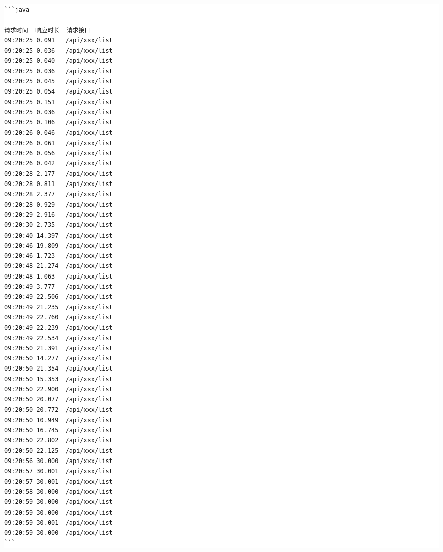     ```java

    请求时间  响应时长  请求接口
    09:20:25 0.091   /api/xxx/list
    09:20:25 0.036   /api/xxx/list
    09:20:25 0.040   /api/xxx/list
    09:20:25 0.036   /api/xxx/list
    09:20:25 0.045   /api/xxx/list
    09:20:25 0.054   /api/xxx/list
    09:20:25 0.151   /api/xxx/list
    09:20:25 0.036   /api/xxx/list
    09:20:25 0.106   /api/xxx/list
    09:20:26 0.046   /api/xxx/list
    09:20:26 0.061   /api/xxx/list
    09:20:26 0.056   /api/xxx/list
    09:20:26 0.042   /api/xxx/list
    09:20:28 2.177   /api/xxx/list
    09:20:28 0.811   /api/xxx/list
    09:20:28 2.377   /api/xxx/list
    09:20:28 0.929   /api/xxx/list
    09:20:29 2.916   /api/xxx/list
    09:20:30 2.735   /api/xxx/list
    09:20:40 14.397  /api/xxx/list
    09:20:46 19.809  /api/xxx/list
    09:20:46 1.723   /api/xxx/list
    09:20:48 21.274  /api/xxx/list
    09:20:48 1.063   /api/xxx/list
    09:20:49 3.777   /api/xxx/list
    09:20:49 22.506  /api/xxx/list
    09:20:49 21.235  /api/xxx/list
    09:20:49 22.760  /api/xxx/list
    09:20:49 22.239  /api/xxx/list
    09:20:49 22.534  /api/xxx/list
    09:20:50 21.391  /api/xxx/list
    09:20:50 14.277  /api/xxx/list
    09:20:50 21.354  /api/xxx/list
    09:20:50 15.353  /api/xxx/list
    09:20:50 22.900  /api/xxx/list
    09:20:50 20.077  /api/xxx/list
    09:20:50 20.772  /api/xxx/list
    09:20:50 10.949  /api/xxx/list
    09:20:50 16.745  /api/xxx/list
    09:20:50 22.802  /api/xxx/list
    09:20:50 22.125  /api/xxx/list
    09:20:56 30.000  /api/xxx/list
    09:20:57 30.001  /api/xxx/list
    09:20:57 30.001  /api/xxx/list
    09:20:58 30.000  /api/xxx/list
    09:20:59 30.000  /api/xxx/list
    09:20:59 30.000  /api/xxx/list
    09:20:59 30.001  /api/xxx/list
    09:20:59 30.000  /api/xxx/list
    ```
